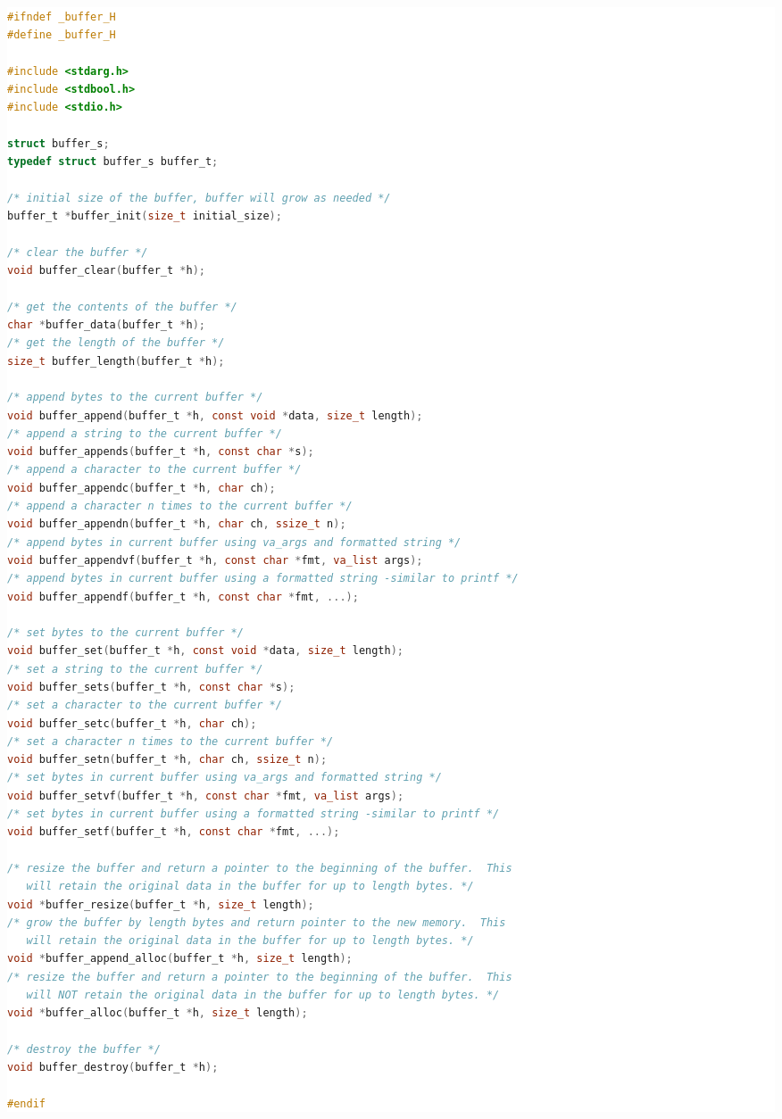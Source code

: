 ```c
#ifndef _buffer_H
#define _buffer_H

#include <stdarg.h>
#include <stdbool.h>
#include <stdio.h>

struct buffer_s;
typedef struct buffer_s buffer_t;

/* initial size of the buffer, buffer will grow as needed */
buffer_t *buffer_init(size_t initial_size);

/* clear the buffer */
void buffer_clear(buffer_t *h);

/* get the contents of the buffer */
char *buffer_data(buffer_t *h);
/* get the length of the buffer */
size_t buffer_length(buffer_t *h);

/* append bytes to the current buffer */
void buffer_append(buffer_t *h, const void *data, size_t length);
/* append a string to the current buffer */
void buffer_appends(buffer_t *h, const char *s);
/* append a character to the current buffer */
void buffer_appendc(buffer_t *h, char ch);
/* append a character n times to the current buffer */
void buffer_appendn(buffer_t *h, char ch, ssize_t n);
/* append bytes in current buffer using va_args and formatted string */
void buffer_appendvf(buffer_t *h, const char *fmt, va_list args);
/* append bytes in current buffer using a formatted string -similar to printf */
void buffer_appendf(buffer_t *h, const char *fmt, ...);

/* set bytes to the current buffer */
void buffer_set(buffer_t *h, const void *data, size_t length);
/* set a string to the current buffer */
void buffer_sets(buffer_t *h, const char *s);
/* set a character to the current buffer */
void buffer_setc(buffer_t *h, char ch);
/* set a character n times to the current buffer */
void buffer_setn(buffer_t *h, char ch, ssize_t n);
/* set bytes in current buffer using va_args and formatted string */
void buffer_setvf(buffer_t *h, const char *fmt, va_list args);
/* set bytes in current buffer using a formatted string -similar to printf */
void buffer_setf(buffer_t *h, const char *fmt, ...);

/* resize the buffer and return a pointer to the beginning of the buffer.  This
   will retain the original data in the buffer for up to length bytes. */
void *buffer_resize(buffer_t *h, size_t length);
/* grow the buffer by length bytes and return pointer to the new memory.  This
   will retain the original data in the buffer for up to length bytes. */
void *buffer_append_alloc(buffer_t *h, size_t length);
/* resize the buffer and return a pointer to the beginning of the buffer.  This
   will NOT retain the original data in the buffer for up to length bytes. */
void *buffer_alloc(buffer_t *h, size_t length);

/* destroy the buffer */
void buffer_destroy(buffer_t *h);

#endif
```
